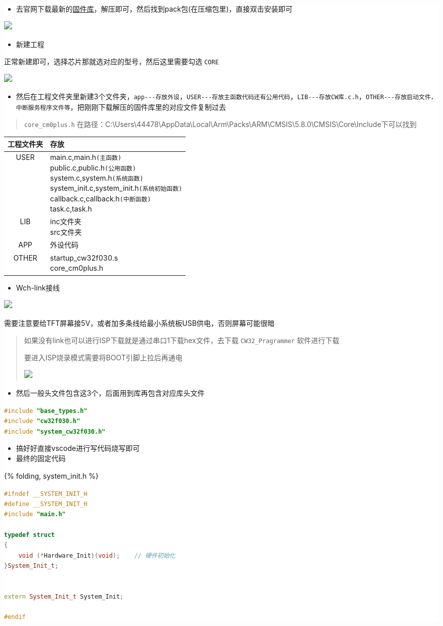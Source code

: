 - 去官网下载最新的[固件库](https://www.whxy.com/support/filelist/13)，解压即可，然后找到pack包(在压缩包里)，直接双击安装即可

![](https://image-1309791158.cos.ap-guangzhou.myqcloud.com/其他/QQ截图20230610211239.webp)

- 新建工程

正常新建即可，选择芯片那就选对应的型号，然后这里需要勾选 `CORE`

![](https://image-1309791158.cos.ap-guangzhou.myqcloud.com/其他/QQ截图20230611112329.webp)

- 然后在工程文件夹里新建3个文件夹，`app---存放外设`，`USER---存放主函数代码还有公用代码`，`LIB---存放CW库.c.h`，`OTHER---存放启动文件，中断服务程序文件等`，把刚刚下载解压的固件库里的对应文件复制过去

> `core_cm0plus.h` 在路径：C:\Users\44478\AppData\Local\Arm\Packs\ARM\CMSIS\5.8.0\CMSIS\Core\Include下可以找到

| 工程文件夹 | 存放                                                         |
| :--------: | :----------------------------------------------------------- |
|    USER    | main.c,main.h`(主函数)`<br>public.c,public.h`(公用函数)`<br>system.c,system.h`(系统函数)`<br>system_init.c,system_init.h`(系统初始函数)`<br>callback.c,callback.h`(中断函数)`<br>task.c,task.h |
|    LIB     | inc文件夹<br>src文件夹                                       |
|    APP     | 外设代码                                                     |
|   OTHER    | startup_cw32f030.s<br>core_cm0plus.h<br>                     |

- Wch-link接线

![](https://image-1309791158.cos.ap-guangzhou.myqcloud.com/其他/QQ截图20230611123302.webp)

需要注意要给TFT屏幕接5V，或者加多条线给最小系统板USB供电，否则屏幕可能很暗

> 如果没有link也可以进行ISP下载就是通过串口1下载hex文件，去下载 `CW32_Pragrammer` 软件进行下载
>
> 要进入ISP烧录模式需要将BOOT引脚上拉后再通电
>
> ![](https://image-1309791158.cos.ap-guangzhou.myqcloud.com/其他/QQ截图20230611130728.webp)



- 然后一般头文件包含这3个，后面用到库再包含对应库头文件

```cpp
#include "base_types.h"
#include "cw32f030.h"
#include "system_cw32f030.h"
```



- 搞好好直接vscode进行写代码烧写即可
- 最终的固定代码

{% folding, system_init.h %}

```cpp
#ifndef __SYSTEM_INIT_H
#define __SYSTEM_INIT_H
#include "main.h"

typedef struct
{
    void (*Hardware_Init)(void);    // 硬件初始化
}System_Init_t;


extern System_Init_t System_Init;

#endif
```
